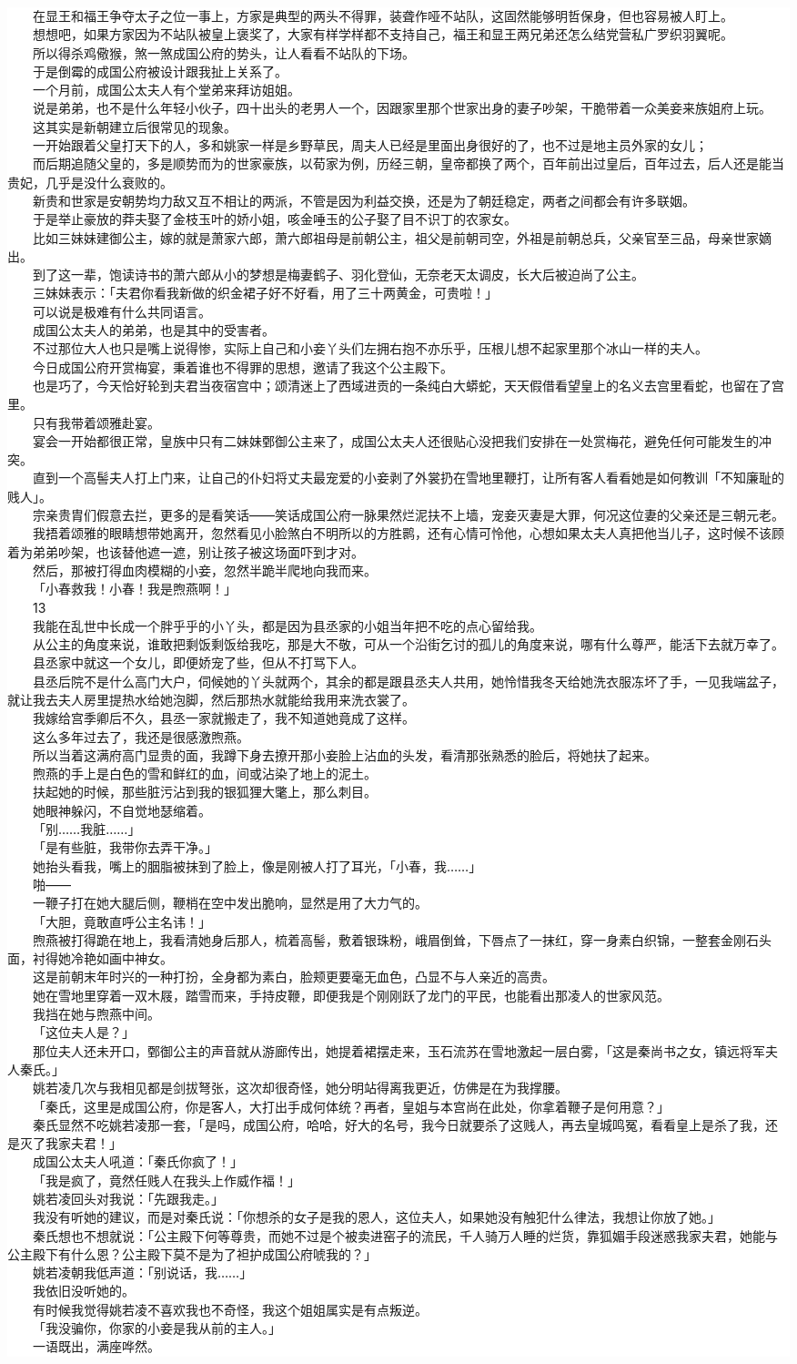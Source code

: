 &emsp;&emsp;在显王和福王争夺太子之位一事上，方家是典型的两头不得罪，装聋作哑不站队，这固然能够明哲保身，但也容易被人盯上。  
&emsp;&emsp;想想吧，如果方家因为不站队被皇上褒奖了，大家有样学样都不支持自己，福王和显王两兄弟还怎么结党营私广罗织羽翼呢。  
&emsp;&emsp;所以得杀鸡儆猴，煞一煞成国公府的势头，让人看看不站队的下场。  
&emsp;&emsp;于是倒霉的成国公府被设计跟我扯上关系了。  
&emsp;&emsp;一个月前，成国公太夫人有个堂弟来拜访姐姐。  
&emsp;&emsp;说是弟弟，也不是什么年轻小伙子，四十出头的老男人一个，因跟家里那个世家出身的妻子吵架，干脆带着一众美妾来族姐府上玩。  
&emsp;&emsp;这其实是新朝建立后很常见的现象。  
&emsp;&emsp;一开始跟着父皇打天下的人，多和姚家一样是乡野草民，周夫人已经是里面出身很好的了，也不过是地主员外家的女儿；  
&emsp;&emsp;而后期追随父皇的，多是顺势而为的世家豪族，以荀家为例，历经三朝，皇帝都换了两个，百年前出过皇后，百年过去，后人还是能当贵妃，几乎是没什么衰败的。  
&emsp;&emsp;新贵和世家是安朝势均力敌又互不相让的两派，不管是因为利益交换，还是为了朝廷稳定，两者之间都会有许多联姻。  
&emsp;&emsp;于是举止豪放的莽夫娶了金枝玉叶的娇小姐，咳金唾玉的公子娶了目不识丁的农家女。  
&emsp;&emsp;比如三妹妹建御公主，嫁的就是萧家六郎，萧六郎祖母是前朝公主，祖父是前朝司空，外祖是前朝总兵，父亲官至三品，母亲世家嫡出。  
&emsp;&emsp;到了这一辈，饱读诗书的萧六郎从小的梦想是梅妻鹤子、羽化登仙，无奈老天太调皮，长大后被迫尚了公主。  
&emsp;&emsp;三妹妹表示：「夫君你看我新做的织金裙子好不好看，用了三十两黄金，可贵啦！」  
&emsp;&emsp;可以说是极难有什么共同语言。  
&emsp;&emsp;成国公太夫人的弟弟，也是其中的受害者。  
&emsp;&emsp;不过那位大人也只是嘴上说得惨，实际上自己和小妾丫头们左拥右抱不亦乐乎，压根儿想不起家里那个冰山一样的夫人。  
&emsp;&emsp;今日成国公府开赏梅宴，秉着谁也不得罪的思想，邀请了我这个公主殿下。  
&emsp;&emsp;也是巧了，今天恰好轮到夫君当夜宿宫中；颂清迷上了西域进贡的一条纯白大蟒蛇，天天假借看望皇上的名义去宫里看蛇，也留在了宫里。  
&emsp;&emsp;只有我带着颂雅赴宴。  
&emsp;&emsp;宴会一开始都很正常，皇族中只有二妹妹鄄御公主来了，成国公太夫人还很贴心没把我们安排在一处赏梅花，避免任何可能发生的冲突。  
&emsp;&emsp;直到一个高髻夫人打上门来，让自己的仆妇将丈夫最宠爱的小妾剥了外裳扔在雪地里鞭打，让所有客人看看她是如何教训「不知廉耻的贱人」。  
&emsp;&emsp;宗亲贵胄们假意去拦，更多的是看笑话——笑话成国公府一脉果然烂泥扶不上墙，宠妾灭妻是大罪，何况这位妻的父亲还是三朝元老。  
&emsp;&emsp;我捂着颂雅的眼睛想带她离开，忽然看见小脸煞白不明所以的方胜鹮，还有心情可怜他，心想如果太夫人真把他当儿子，这时候不该顾着为弟弟吵架，也该替他遮一遮，别让孩子被这场面吓到才对。  
&emsp;&emsp;然后，那被打得血肉模糊的小妾，忽然半跪半爬地向我而来。  
&emsp;&emsp;「小春救我！小春！我是煦燕啊！」  
&emsp;&emsp;13  
&emsp;&emsp;我能在乱世中长成一个胖乎乎的小丫头，都是因为县丞家的小姐当年把不吃的点心留给我。  
&emsp;&emsp;从公主的角度来说，谁敢把剩饭剩饭给我吃，那是大不敬，可从一个沿街乞讨的孤儿的角度来说，哪有什么尊严，能活下去就万幸了。  
&emsp;&emsp;县丞家中就这一个女儿，即便娇宠了些，但从不打骂下人。  
&emsp;&emsp;县丞后院不是什么高门大户，伺候她的丫头就两个，其余的都是跟县丞夫人共用，她怜惜我冬天给她洗衣服冻坏了手，一见我端盆子，就让我去夫人房里提热水给她泡脚，然后那热水就能给我用来洗衣裳了。  
&emsp;&emsp;我嫁给宫季卿后不久，县丞一家就搬走了，我不知道她竟成了这样。  
&emsp;&emsp;这么多年过去了，我还是很感激煦燕。  
&emsp;&emsp;所以当着这满府高门显贵的面，我蹲下身去撩开那小妾脸上沾血的头发，看清那张熟悉的脸后，将她扶了起来。  
&emsp;&emsp;煦燕的手上是白色的雪和鲜红的血，间或沾染了地上的泥土。  
&emsp;&emsp;扶起她的时候，那些脏污沾到我的银狐狸大氅上，那么刺目。  
&emsp;&emsp;她眼神躲闪，不自觉地瑟缩着。  
&emsp;&emsp;「别……我脏……」  
&emsp;&emsp;「是有些脏，我带你去弄干净。」  
&emsp;&emsp;她抬头看我，嘴上的胭脂被抹到了脸上，像是刚被人打了耳光，「小春，我……」  
&emsp;&emsp;啪——  
&emsp;&emsp;一鞭子打在她大腿后侧，鞭梢在空中发出脆响，显然是用了大力气的。  
&emsp;&emsp;「大胆，竟敢直呼公主名讳！」  
&emsp;&emsp;煦燕被打得跪在地上，我看清她身后那人，梳着高髻，敷着银珠粉，峨眉倒耸，下唇点了一抹红，穿一身素白织锦，一整套金刚石头面，衬得她冷艳如画中神女。  
&emsp;&emsp;这是前朝末年时兴的一种打扮，全身都为素白，脸颊更要毫无血色，凸显不与人亲近的高贵。  
&emsp;&emsp;她在雪地里穿着一双木屐，踏雪而来，手持皮鞭，即便我是个刚刚跃了龙门的平民，也能看出那凌人的世家风范。  
&emsp;&emsp;我挡在她与煦燕中间。  
&emsp;&emsp;「这位夫人是？」  
&emsp;&emsp;那位夫人还未开口，鄄御公主的声音就从游廊传出，她提着裙摆走来，玉石流苏在雪地激起一层白雾，「这是秦尚书之女，镇远将军夫人秦氏。」  
&emsp;&emsp;姚若凌几次与我相见都是剑拔弩张，这次却很奇怪，她分明站得离我更近，仿佛是在为我撑腰。  
&emsp;&emsp;「秦氏，这里是成国公府，你是客人，大打出手成何体统？再者，皇姐与本宫尚在此处，你拿着鞭子是何用意？」  
&emsp;&emsp;秦氏显然不吃姚若凌那一套，「是吗，成国公府，哈哈，好大的名号，我今日就要杀了这贱人，再去皇城鸣冤，看看皇上是杀了我，还是灭了我家夫君！」  
&emsp;&emsp;成国公太夫人吼道：「秦氏你疯了！」  
&emsp;&emsp;「我是疯了，竟然任贱人在我头上作威作福！」  
&emsp;&emsp;姚若凌回头对我说：「先跟我走。」  
&emsp;&emsp;我没有听她的建议，而是对秦氏说：「你想杀的女子是我的恩人，这位夫人，如果她没有触犯什么律法，我想让你放了她。」  
&emsp;&emsp;秦氏想也不想就说：「公主殿下何等尊贵，而她不过是个被卖进窑子的流民，千人骑万人睡的烂货，靠狐媚手段迷惑我家夫君，她能与公主殿下有什么恩？公主殿下莫不是为了袒护成国公府唬我的？」  
&emsp;&emsp;姚若凌朝我低声道：「别说话，我……」  
&emsp;&emsp;我依旧没听她的。  
&emsp;&emsp;有时候我觉得姚若凌不喜欢我也不奇怪，我这个姐姐属实是有点叛逆。  
&emsp;&emsp;「我没骗你，你家的小妾是我从前的主人。」  
&emsp;&emsp;一语既出，满座哗然。  